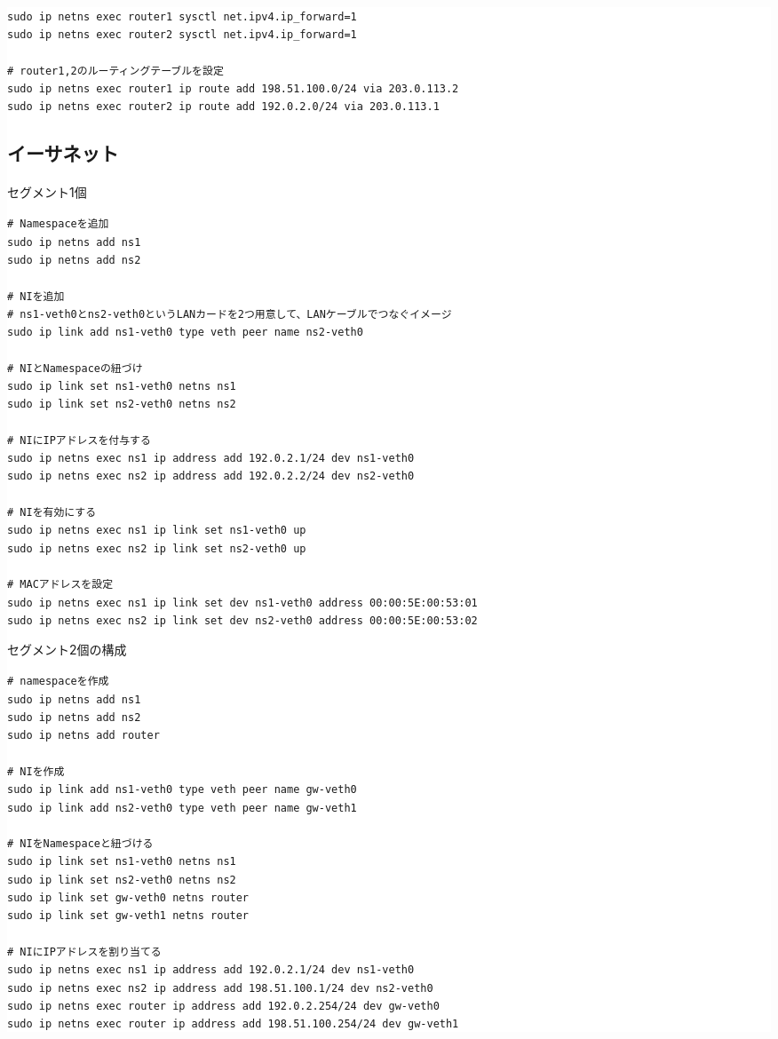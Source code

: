 ```
sudo ip netns exec router1 sysctl net.ipv4.ip_forward=1
sudo ip netns exec router2 sysctl net.ipv4.ip_forward=1

# router1,2のルーティングテーブルを設定
sudo ip netns exec router1 ip route add 198.51.100.0/24 via 203.0.113.2
sudo ip netns exec router2 ip route add 192.0.2.0/24 via 203.0.113.1
```





## イーサネット

セグメント1個

```
# Namespaceを追加
sudo ip netns add ns1
sudo ip netns add ns2

# NIを追加
# ns1-veth0とns2-veth0というLANカードを2つ用意して、LANケーブルでつなぐイメージ
sudo ip link add ns1-veth0 type veth peer name ns2-veth0

# NIとNamespaceの紐づけ
sudo ip link set ns1-veth0 netns ns1
sudo ip link set ns2-veth0 netns ns2

# NIにIPアドレスを付与する
sudo ip netns exec ns1 ip address add 192.0.2.1/24 dev ns1-veth0
sudo ip netns exec ns2 ip address add 192.0.2.2/24 dev ns2-veth0

# NIを有効にする
sudo ip netns exec ns1 ip link set ns1-veth0 up
sudo ip netns exec ns2 ip link set ns2-veth0 up

# MACアドレスを設定
sudo ip netns exec ns1 ip link set dev ns1-veth0 address 00:00:5E:00:53:01
sudo ip netns exec ns2 ip link set dev ns2-veth0 address 00:00:5E:00:53:02
```



セグメント2個の構成

```
# namespaceを作成
sudo ip netns add ns1
sudo ip netns add ns2
sudo ip netns add router

# NIを作成
sudo ip link add ns1-veth0 type veth peer name gw-veth0
sudo ip link add ns2-veth0 type veth peer name gw-veth1

# NIをNamespaceと紐づける
sudo ip link set ns1-veth0 netns ns1
sudo ip link set ns2-veth0 netns ns2
sudo ip link set gw-veth0 netns router
sudo ip link set gw-veth1 netns router

# NIにIPアドレスを割り当てる
sudo ip netns exec ns1 ip address add 192.0.2.1/24 dev ns1-veth0
sudo ip netns exec ns2 ip address add 198.51.100.1/24 dev ns2-veth0
sudo ip netns exec router ip address add 192.0.2.254/24 dev gw-veth0
sudo ip netns exec router ip address add 198.51.100.254/24 dev gw-veth1
```